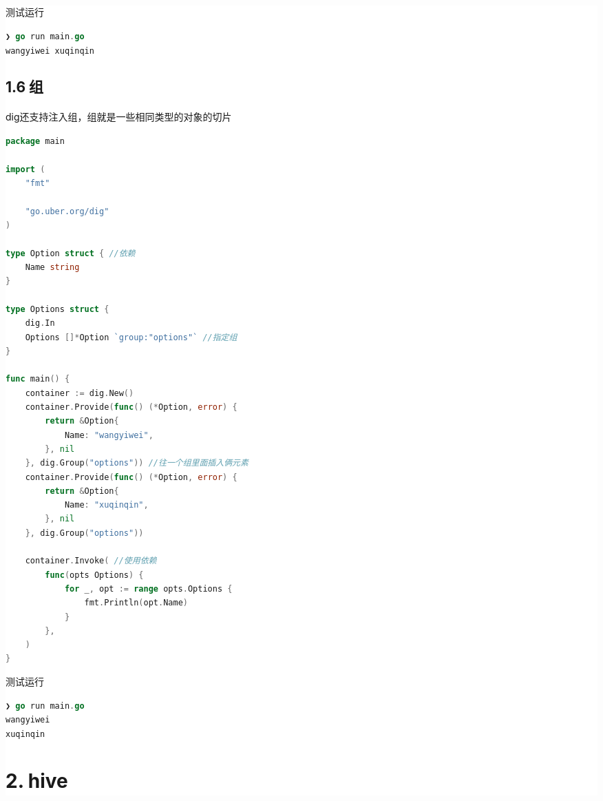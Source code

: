 测试运行

```go
❯ go run main.go 
wangyiwei xuqinqin
```

## 1.6 组

dig还支持注入组，组就是一些相同类型的对象的切片

```go
package main

import (
	"fmt"

	"go.uber.org/dig"
)

type Option struct { //依赖
	Name string
}

type Options struct {
	dig.In
	Options []*Option `group:"options"` //指定组
}

func main() {
	container := dig.New()
	container.Provide(func() (*Option, error) {
		return &Option{
			Name: "wangyiwei",
		}, nil
	}, dig.Group("options")) //往一个组里面插入俩元素
	container.Provide(func() (*Option, error) {
		return &Option{
			Name: "xuqinqin",
		}, nil
	}, dig.Group("options"))

	container.Invoke( //使用依赖
		func(opts Options) {
			for _, opt := range opts.Options {
				fmt.Println(opt.Name)
			}
		},
	)
}
```

测试运行

```go
❯ go run main.go 
wangyiwei
xuqinqin
```

# 2. hive
